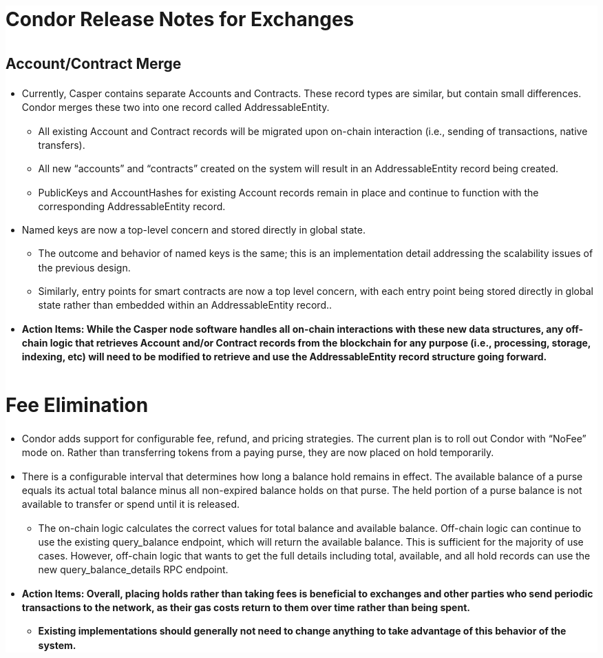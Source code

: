 # Condor Release Notes for Exchanges


## Account/Contract Merge

* Currently, Casper contains separate Accounts and Contracts. These record types are similar, but contain small differences. Condor merges these two into one record called AddressableEntity.

    * All existing Account and Contract records will be migrated upon on-chain interaction (i.e., sending of transactions, native transfers).
    
    * All new “accounts” and “contracts” created on the system will result in an AddressableEntity record being created.

    * PublicKeys and AccountHashes for existing Account records remain in place and continue to function with the corresponding AddressableEntity record. 

* Named keys are now a top-level concern and stored directly in global state.
    
    * The outcome and behavior of named keys is the same; this is an implementation detail addressing the scalability issues of the previous design.

    * Similarly, entry points for smart contracts are now a top level concern, with each entry point being stored directly in global state rather than embedded within an AddressableEntity record..

* **Action Items: While the Casper node software handles all on-chain interactions with these new data structures, any off-chain logic that retrieves Account and/or Contract records from the blockchain for any purpose (i.e., processing, storage, indexing, etc) will need to be modified to retrieve and use the AddressableEntity record structure going forward.** 

# Fee Elimination

* Condor adds support for configurable fee, refund, and pricing strategies. The current plan is to roll out Condor with “NoFee” mode on. Rather than transferring tokens from a paying purse, they are now placed on hold temporarily.

* There is a configurable interval that determines how long a balance hold remains in effect. The available balance of a purse equals its actual total balance minus all non-expired balance holds on that purse. The held portion of a purse balance is not available to transfer or spend until it is released.
        
    * The on-chain logic calculates the correct values for total balance and available balance. Off-chain logic can continue to use the existing query_balance endpoint, which will return the available balance. This is sufficient for the majority of use cases. However, off-chain logic that wants to get the full details including total, available, and all hold records can use the new query_balance_details RPC endpoint.

* **Action Items: Overall, placing holds rather than taking fees is beneficial to exchanges and other parties who send periodic transactions to the network, as their gas costs return to them over time rather than being spent.**

    * **Existing implementations should generally not need to change anything to take advantage of this behavior of the system.**
